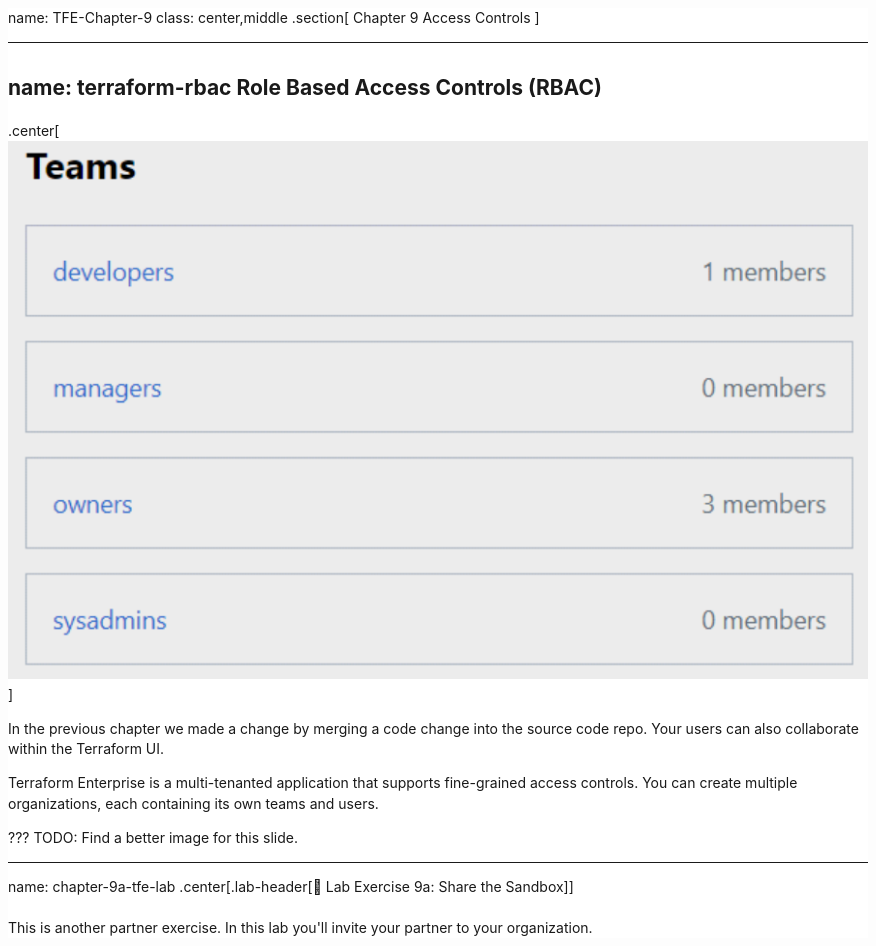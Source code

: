 name: TFE-Chapter-9
class: center,middle
.section[
Chapter 9
Access Controls
]

---
name: terraform-rbac
Role Based Access Controls (RBAC)
-------------------------
.center[![:scale 60%](images/teams_list.png)]

In the previous chapter we made a change by merging a code change into the source code repo. Your users can also collaborate within the Terraform UI.

Terraform Enterprise is a multi-tenanted application that supports fine-grained access controls. You can create multiple organizations, each containing its own teams and users.

???
TODO: Find a better image for this slide.

---
name: chapter-9a-tfe-lab
.center[.lab-header[👭 Lab Exercise 9a: Share the Sandbox]]
<br><br>
This is another partner exercise. In this lab you'll invite your partner to your organization.
